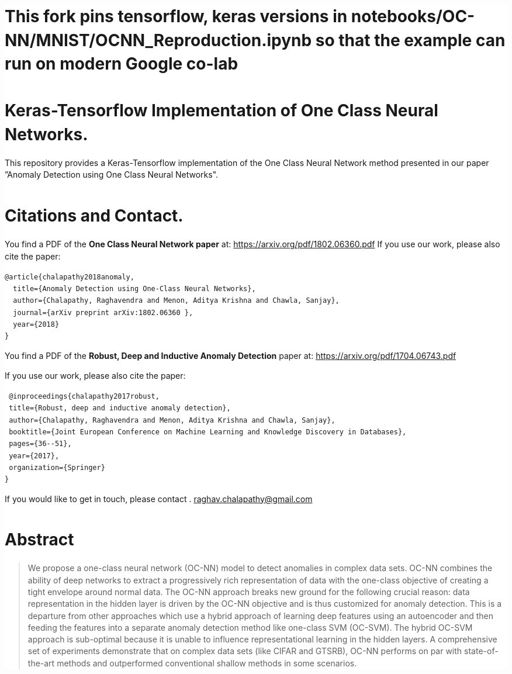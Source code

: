 # This fork pins tensorflow, keras versions in notebooks/OC-NN/MNIST/OCNN_Reproduction.ipynb so that the example can run on modern Google co-lab

# Keras-Tensorflow Implementation of One Class Neural Networks.


This repository provides a Keras-Tensorflow implementation of the One Class Neural Network method presented in our paper ”Anomaly Detection using One Class Neural Networks".

# Citations and Contact.

You find a PDF of the **One Class Neural Network paper** at:
https://arxiv.org/pdf/1802.06360.pdf
If you use our work, please also cite the paper:

```
@article{chalapathy2018anomaly,
  title={Anomaly Detection using One-Class Neural Networks},
  author={Chalapathy, Raghavendra and Menon, Aditya Krishna and Chawla, Sanjay},
  journal={arXiv preprint arXiv:1802.06360 },
  year={2018}
}
```


You find a PDF of the **Robust, Deep and Inductive Anomaly Detection** paper at:
https://arxiv.org/pdf/1704.06743.pdf

If you use our work, please also cite the paper:

```
 @inproceedings{chalapathy2017robust,
 title={Robust, deep and inductive anomaly detection},
 author={Chalapathy, Raghavendra and Menon, Aditya Krishna and Chawla, Sanjay},
 booktitle={Joint European Conference on Machine Learning and Knowledge Discovery in Databases},
 pages={36--51},
 year={2017},
 organization={Springer}
}
```

If you would like to get in touch, please contact .
raghav.chalapathy@gmail.com



# Abstract

>We propose a one-class neural network (OC-NN) model to detect anomalies in complex data sets. OC-NN combines the ability of deep networks to extract a progressively rich representation of data with the one-class objective of creating a tight envelope around normal data. The OC-NN approach breaks new ground for the following crucial reason: data representation in the hidden layer is driven by the OC-NN objective and is thus customized for anomaly detection. This is a departure from other approaches which use a hybrid approach of learning deep features using an autoencoder and then feeding the features into a separate anomaly detection method like one-class SVM (OC-SVM). The hybrid OC-SVM approach is sub-optimal because it is unable to influence representational learning in the hidden layers. A comprehensive set of experiments demonstrate that on complex data sets (like CIFAR and GTSRB), OC-NN performs on par with state-of-the-art methods and outperformed conventional shallow methods in some scenarios.
